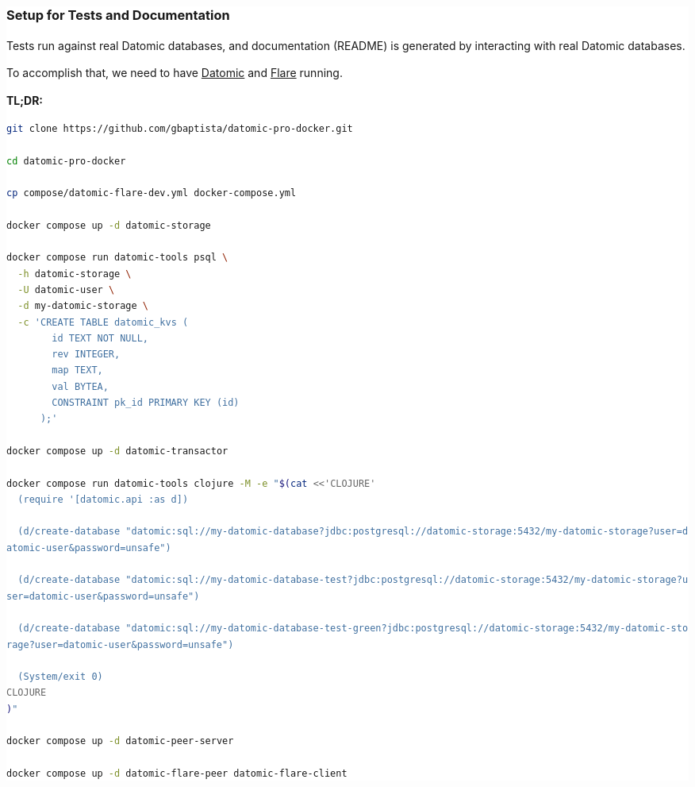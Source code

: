 ### Setup for Tests and Documentation

Tests run against real Datomic databases, and documentation (README) is generated by interacting with real Datomic databases.

To accomplish that, we need to have [Datomic](https://github.com/gbaptista/datomic-pro-docker) and [Flare](https://github.com/gbaptista/datomic-flare) running.

**TL;DR:**

```bash
git clone https://github.com/gbaptista/datomic-pro-docker.git

cd datomic-pro-docker

cp compose/datomic-flare-dev.yml docker-compose.yml

docker compose up -d datomic-storage

docker compose run datomic-tools psql \
  -h datomic-storage \
  -U datomic-user \
  -d my-datomic-storage \
  -c 'CREATE TABLE datomic_kvs (
        id TEXT NOT NULL,
        rev INTEGER,
        map TEXT,
        val BYTEA,
        CONSTRAINT pk_id PRIMARY KEY (id)
      );'

docker compose up -d datomic-transactor

docker compose run datomic-tools clojure -M -e "$(cat <<'CLOJURE'
  (require '[datomic.api :as d])
  
  (d/create-database "datomic:sql://my-datomic-database?jdbc:postgresql://datomic-storage:5432/my-datomic-storage?user=datomic-user&password=unsafe")

  (d/create-database "datomic:sql://my-datomic-database-test?jdbc:postgresql://datomic-storage:5432/my-datomic-storage?user=datomic-user&password=unsafe")

  (d/create-database "datomic:sql://my-datomic-database-test-green?jdbc:postgresql://datomic-storage:5432/my-datomic-storage?user=datomic-user&password=unsafe")

  (System/exit 0)
CLOJURE
)"

docker compose up -d datomic-peer-server

docker compose up -d datomic-flare-peer datomic-flare-client
```
